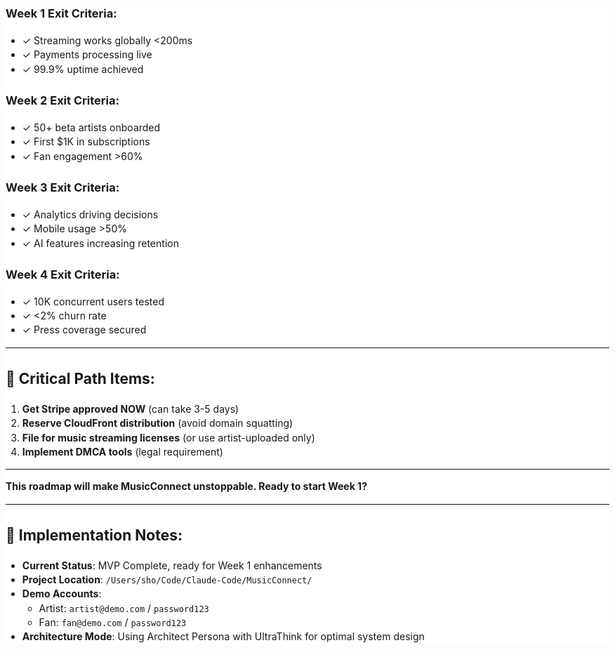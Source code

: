 ### Week 1 Exit Criteria:
- ✓ Streaming works globally <200ms
- ✓ Payments processing live
- ✓ 99.9% uptime achieved

### Week 2 Exit Criteria:
- ✓ 50+ beta artists onboarded
- ✓ First $1K in subscriptions
- ✓ Fan engagement >60%

### Week 3 Exit Criteria:
- ✓ Analytics driving decisions
- ✓ Mobile usage >50%
- ✓ AI features increasing retention

### Week 4 Exit Criteria:
- ✓ 10K concurrent users tested
- ✓ <2% churn rate
- ✓ Press coverage secured

---

## 🚨 Critical Path Items:

1. **Get Stripe approved NOW** (can take 3-5 days)
2. **Reserve CloudFront distribution** (avoid domain squatting)
3. **File for music streaming licenses** (or use artist-uploaded only)
4. **Implement DMCA tools** (legal requirement)

---

**This roadmap will make MusicConnect unstoppable. Ready to start Week 1?**

---

## 📝 Implementation Notes:

- **Current Status**: MVP Complete, ready for Week 1 enhancements
- **Project Location**: `/Users/sho/Code/Claude-Code/MusicConnect/`
- **Demo Accounts**: 
  - Artist: `artist@demo.com` / `password123`
  - Fan: `fan@demo.com` / `password123`
- **Architecture Mode**: Using Architect Persona with UltraThink for optimal system design